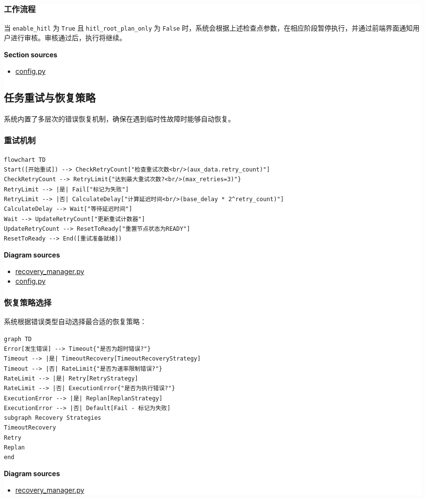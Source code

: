 ### 工作流程

当 `enable_hitl` 为 `True` 且 `hitl_root_plan_only` 为 `False` 时，系统会根据上述检查点参数，在相应阶段暂停执行，并通过前端界面通知用户进行审核。审核通过后，执行将继续。

**Section sources**
- [config.py](file://src\sentientresearchagent\config\config.py#L110-L140)

## 任务重试与恢复策略

系统内置了多层次的错误恢复机制，确保在遇到临时性故障时能够自动恢复。

### 重试机制

```mermaid
flowchart TD
Start([开始重试]) --> CheckRetryCount["检查重试次数<br/>(aux_data.retry_count)"]
CheckRetryCount --> RetryLimit{"达到最大重试次数?<br/>(max_retries=3)"}
RetryLimit --> |是| Fail["标记为失败"]
RetryLimit --> |否| CalculateDelay["计算延迟时间<br/>(base_delay * 2^retry_count)"]
CalculateDelay --> Wait["等待延迟时间"]
Wait --> UpdateRetryCount["更新重试计数器"]
UpdateRetryCount --> ResetToReady["重置节点状态为READY"]
ResetToReady --> End([重试准备就绪])
```

**Diagram sources**
- [recovery_manager.py](file://src\sentientresearchagent\hierarchical_agent_framework\orchestration\recovery_manager.py#L100-L140)
- [config.py](file://src\sentientresearchagent\config\config.py#L83-L84)

### 恢复策略选择

系统根据错误类型自动选择最合适的恢复策略：

```mermaid
graph TD
Error[发生错误] --> Timeout{"是否为超时错误?"}
Timeout --> |是| TimeoutRecovery[TimeoutRecoveryStrategy]
Timeout --> |否| RateLimit{"是否为速率限制错误?"}
RateLimit --> |是| Retry[RetryStrategy]
RateLimit --> |否| ExecutionError{"是否为执行错误?"}
ExecutionError --> |是| Replan[ReplanStrategy]
ExecutionError --> |否| Default[Fail - 标记为失败]
subgraph Recovery Strategies
TimeoutRecovery
Retry
Replan
end
```

**Diagram sources**
- [recovery_manager.py](file://src\sentientresearchagent\hierarchical_agent_framework\orchestration\recovery_manager.py#L250-L350)
